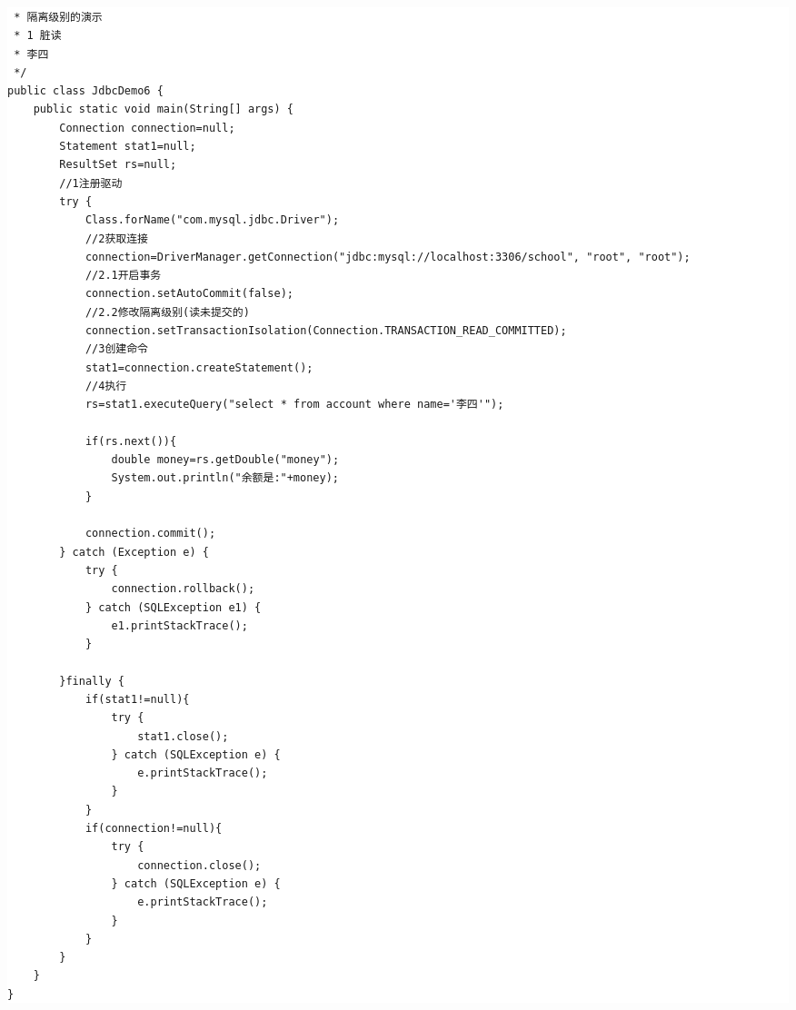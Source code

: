 ```
 * 隔离级别的演示
 * 1 脏读 
 * 李四
 */
public class JdbcDemo6 {
	public static void main(String[] args) {
		Connection connection=null;
		Statement stat1=null;
		ResultSet rs=null;
		//1注册驱动
		try {
			Class.forName("com.mysql.jdbc.Driver");
			//2获取连接
			connection=DriverManager.getConnection("jdbc:mysql://localhost:3306/school", "root", "root");
			//2.1开启事务
			connection.setAutoCommit(false);
			//2.2修改隔离级别(读未提交的)
			connection.setTransactionIsolation(Connection.TRANSACTION_READ_COMMITTED);
			//3创建命令
			stat1=connection.createStatement();
			//4执行
			rs=stat1.executeQuery("select * from account where name='李四'");
			
			if(rs.next()){
				double money=rs.getDouble("money");
				System.out.println("余额是:"+money);
			}
			
			connection.commit();
		} catch (Exception e) {
			try {
				connection.rollback();
			} catch (SQLException e1) {
				e1.printStackTrace();
			}
			
		}finally {
			if(stat1!=null){
				try {
					stat1.close();
				} catch (SQLException e) {
					e.printStackTrace();
				}
			}
			if(connection!=null){
				try {
					connection.close();
				} catch (SQLException e) {
					e.printStackTrace();
				}
			}
		}
	}
}
```
